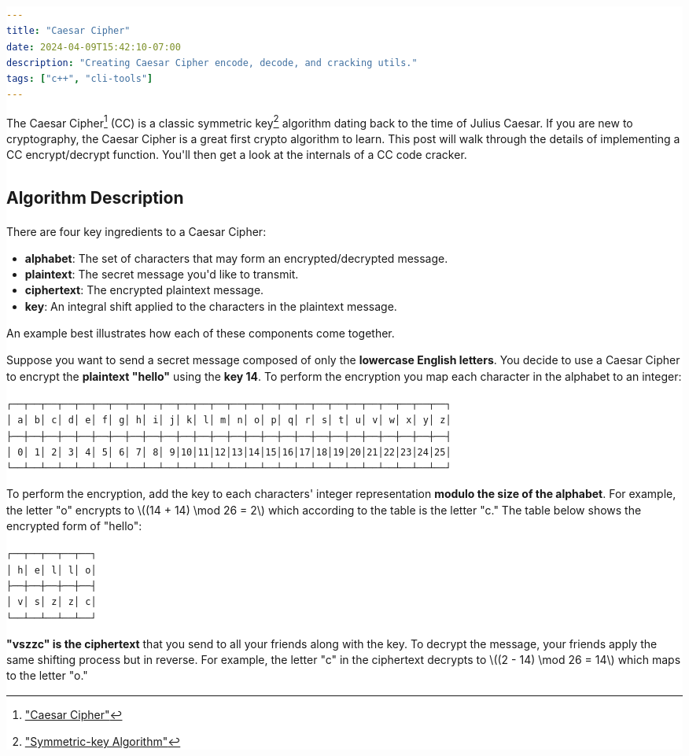 ```yaml
---
title: "Caesar Cipher"
date: 2024-04-09T15:42:10-07:00
description: "Creating Caesar Cipher encode, decode, and cracking utils."
tags: ["c++", "cli-tools"]
---
```


The Caesar Cipher[^1] (CC) is a classic symmetric key[^2] algorithm dating back
to the time of Julius Caesar. If you are new to cryptography, the Caesar Cipher
is a great first crypto algorithm to learn. This post will walk through the
details of implementing a CC encrypt/decrypt function. You'll then get a look at
the internals of a CC code cracker.

## Algorithm Description

There are four key ingredients to a Caesar Cipher:

* **alphabet**: The set of characters that may form an encrypted/decrypted
  message.
* **plaintext**: The secret message you'd like to transmit.
* **ciphertext**: The encrypted plaintext message.
* **key**: An integral shift applied to the characters in the plaintext message. 

An example best illustrates how each of these components come together.

Suppose you want to send a secret message composed of only the **lowercase
English letters**. You decide to use a Caesar Cipher to encrypt the **plaintext
"hello"** using the **key 14**. To perform the encryption you map each character
in the alphabet to an integer:

```text
┌──┬──┬──┬──┬──┬──┬──┬──┬──┬──┬──┬──┬──┬──┬──┬──┬──┬──┬──┬──┬──┬──┬──┬──┬──┬──┐
│ a│ b│ c│ d│ e│ f│ g│ h│ i│ j│ k│ l│ m│ n│ o│ p│ q│ r│ s│ t│ u│ v│ w│ x│ y│ z│
├──┼──┼──┼──┼──┼──┼──┼──┼──┼──┼──┼──┼──┼──┼──┼──┼──┼──┼──┼──┼──┼──┼──┼──┼──┼──┤
│ 0│ 1│ 2│ 3│ 4│ 5│ 6│ 7│ 8│ 9│10│11│12│13│14│15│16│17│18│19│20│21│22│23│24│25│
└──┴──┴──┴──┴──┴──┴──┴──┴──┴──┴──┴──┴──┴──┴──┴──┴──┴──┴──┴──┴──┴──┴──┴──┴──┴──┘
```

To perform the encryption, add the key to each characters' integer
representation **modulo the size of the alphabet**. For example, the letter "o"
encrypts to \\((14 + 14) \mod 26 = 2\\) which according to the table is the
letter "c." The table below shows the encrypted form of "hello":

```text
┌──┬──┬──┬──┬──┐
│ h│ e│ l│ l│ o│
├──┼──┼──┼──┼──┤
│ v│ s│ z│ z│ c│
└──┴──┴──┴──┴──┘
```

**"vszzc" is the ciphertext** that you send to all your friends along with the
key. To decrypt the message, your friends apply the same shifting process but in
reverse. For example, the letter "c" in the ciphertext decrypts to \\((2 - 14)
\mod 26 = 14\\) which maps to the letter "o."


[1]: https://en.wikipedia.org/wiki/Caesar_cipher#
[2]: https://en.wikipedia.org/wiki/Symmetric-key_algorithm
[3]: https://en.wikipedia.org/wiki/Caesar_cipher#Example
[4]: https://en.wikipedia.org/wiki/ASCII
[5]: https://en.wikipedia.org/wiki/ASCII#/media/File:USASCII_code_chart.png
[6]: https://github.com/dolph/dictionary
[7]: https://github.com/piersy/ascii-char-frequency-english?tab=readme-ov-file
[8]: https://www.daviddlewis.com/resources/testcollections/reuters21578/
[9]: https://github.com/piersy/ascii-char-frequency-english/blob/main/ascii_freq.txt
[10]: https://simple.wikipedia.org/wiki/Manhattan_distance
[11]: https://github.com/ivan-guerra/caesar_cipher
[^1]: ["Caesar Cipher"][1]
[^2]: ["Symmetric-key Algorithm"][2]
[^3]: ["Caesar Cipher - Example"][3]
[^4]: ["ASCII"][4]
[^5]: ["List of the Most Common English Words"][6]
[^7]: ["ASCII Character Frequencies in English"][7]
[^8]: ["Reuters-21578"][8]
[^9]: [ascii_freq.txt][9]
[^10]: ["Manhattan Distance"][10]